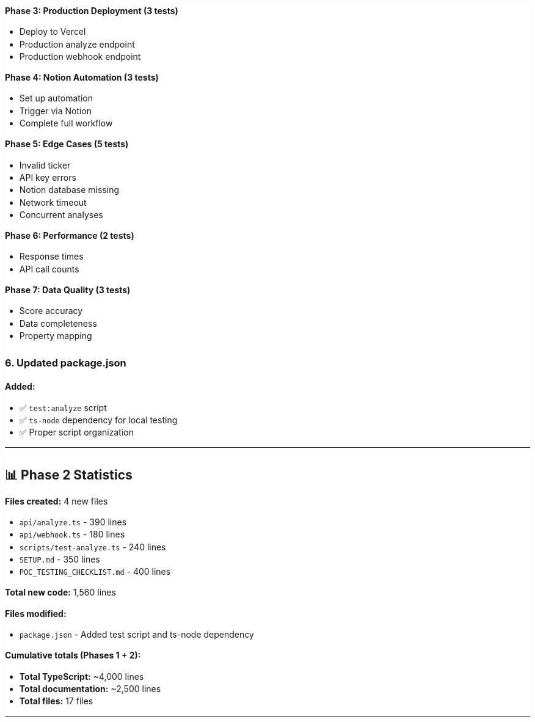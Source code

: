 **Phase 3: Production Deployment (3 tests)**
- Deploy to Vercel
- Production analyze endpoint
- Production webhook endpoint

**Phase 4: Notion Automation (3 tests)**
- Set up automation
- Trigger via Notion
- Complete full workflow

**Phase 5: Edge Cases (5 tests)**
- Invalid ticker
- API key errors
- Notion database missing
- Network timeout
- Concurrent analyses

**Phase 6: Performance (2 tests)**
- Response times
- API call counts

**Phase 7: Data Quality (3 tests)**
- Score accuracy
- Data completeness
- Property mapping

### 6. Updated package.json

**Added:**
- ✅ `test:analyze` script
- ✅ `ts-node` dependency for local testing
- ✅ Proper script organization

---

## 📊 Phase 2 Statistics

**Files created:** 4 new files
- `api/analyze.ts` - 390 lines
- `api/webhook.ts` - 180 lines
- `scripts/test-analyze.ts` - 240 lines
- `SETUP.md` - 350 lines
- `POC_TESTING_CHECKLIST.md` - 400 lines

**Total new code:** 1,560 lines

**Files modified:**
- `package.json` - Added test script and ts-node dependency

**Cumulative totals (Phases 1 + 2):**
- **Total TypeScript:** ~4,000 lines
- **Total documentation:** ~2,500 lines
- **Total files:** 17 files

---
